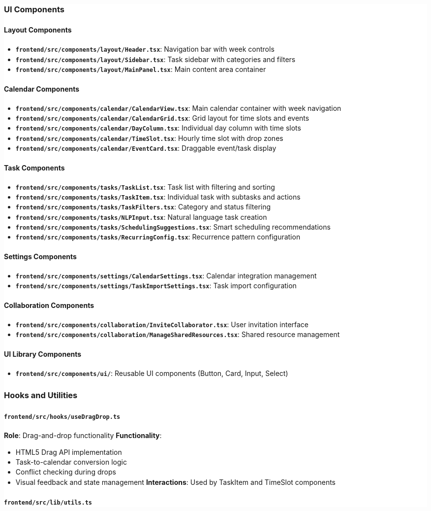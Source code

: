 ### UI Components

#### Layout Components

- **`frontend/src/components/layout/Header.tsx`**: Navigation bar with week controls
- **`frontend/src/components/layout/Sidebar.tsx`**: Task sidebar with categories and filters
- **`frontend/src/components/layout/MainPanel.tsx`**: Main content area container

#### Calendar Components

- **`frontend/src/components/calendar/CalendarView.tsx`**: Main calendar container with week navigation
- **`frontend/src/components/calendar/CalendarGrid.tsx`**: Grid layout for time slots and events
- **`frontend/src/components/calendar/DayColumn.tsx`**: Individual day column with time slots
- **`frontend/src/components/calendar/TimeSlot.tsx`**: Hourly time slot with drop zones
- **`frontend/src/components/calendar/EventCard.tsx`**: Draggable event/task display

#### Task Components

- **`frontend/src/components/tasks/TaskList.tsx`**: Task list with filtering and sorting
- **`frontend/src/components/tasks/TaskItem.tsx`**: Individual task with subtasks and actions
- **`frontend/src/components/tasks/TaskFilters.tsx`**: Category and status filtering
- **`frontend/src/components/tasks/NLPInput.tsx`**: Natural language task creation
- **`frontend/src/components/tasks/SchedulingSuggestions.tsx`**: Smart scheduling recommendations
- **`frontend/src/components/tasks/RecurringConfig.tsx`**: Recurrence pattern configuration

#### Settings Components

- **`frontend/src/components/settings/CalendarSettings.tsx`**: Calendar integration management
- **`frontend/src/components/settings/TaskImportSettings.tsx`**: Task import configuration

#### Collaboration Components

- **`frontend/src/components/collaboration/InviteCollaborator.tsx`**: User invitation interface
- **`frontend/src/components/collaboration/ManageSharedResources.tsx`**: Shared resource management

#### UI Library Components

- **`frontend/src/components/ui/`**: Reusable UI components (Button, Card, Input, Select)

### Hooks and Utilities

#### `frontend/src/hooks/useDragDrop.ts`

**Role**: Drag-and-drop functionality
**Functionality**:

- HTML5 Drag API implementation
- Task-to-calendar conversion logic
- Conflict checking during drops
- Visual feedback and state management
  **Interactions**: Used by TaskItem and TimeSlot components

#### `frontend/src/lib/utils.ts`

